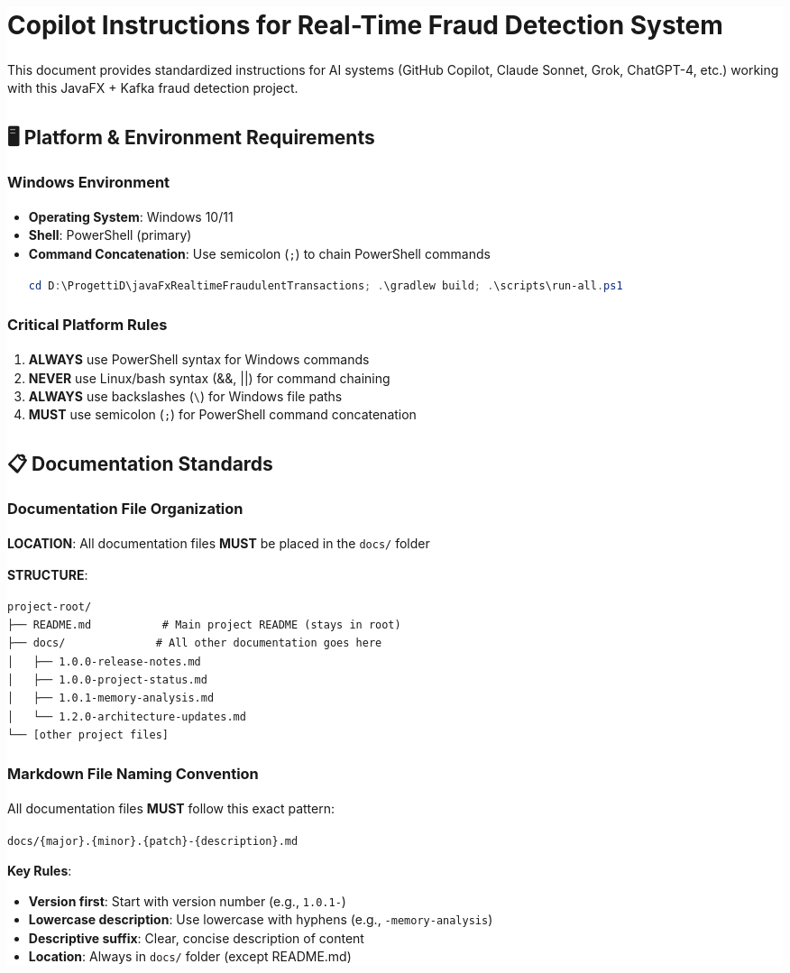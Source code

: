 # Copilot Instructions for Real-Time Fraud Detection System

This document provides standardized instructions for AI systems (GitHub Copilot, Claude Sonnet, Grok, ChatGPT-4, etc.) working with this JavaFX + Kafka fraud detection project.

## 🖥️ Platform & Environment Requirements

### Windows Environment

- **Operating System**: Windows 10/11
- **Shell**: PowerShell (primary)
- **Command Concatenation**: Use semicolon (`;`) to chain PowerShell commands
  ```powershell
  cd D:\ProgettiD\javaFxRealtimeFraudulentTransactions; .\gradlew build; .\scripts\run-all.ps1
  ```

### Critical Platform Rules

1. **ALWAYS** use PowerShell syntax for Windows commands
2. **NEVER** use Linux/bash syntax (&&, ||) for command chaining
3. **ALWAYS** use backslashes (`\`) for Windows file paths
4. **MUST** use semicolon (`;`) for PowerShell command concatenation

## 📋 Documentation Standards

### Documentation File Organization

**LOCATION**: All documentation files **MUST** be placed in the `docs/` folder

**STRUCTURE**:

```
project-root/
├── README.md           # Main project README (stays in root)
├── docs/              # All other documentation goes here
│   ├── 1.0.0-release-notes.md
│   ├── 1.0.0-project-status.md
│   ├── 1.0.1-memory-analysis.md
│   └── 1.2.0-architecture-updates.md
└── [other project files]
```

### Markdown File Naming Convention

All documentation files **MUST** follow this exact pattern:

```
docs/{major}.{minor}.{patch}-{description}.md
```

**Key Rules**:

- **Version first**: Start with version number (e.g., `1.0.1-`)
- **Lowercase description**: Use lowercase with hyphens (e.g., `-memory-analysis`)
- **Descriptive suffix**: Clear, concise description of content
- **Location**: Always in `docs/` folder (except README.md)

